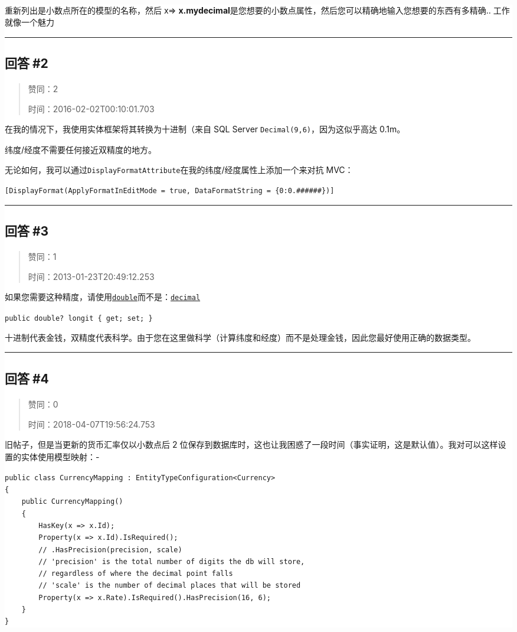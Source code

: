 重新列出是小数点所在的模型的名称，然后 x=> **x.mydecimal**是您想要的小数点属性，然后您可以精确地输入您想要的东西有多精确.. 工作就像一个魅力

* * *

## 回答 #2

> 赞同：2
> 
> 时间：2016-02-02T00:10:01.703

在我的情况下，我使用实体框架将其转换为十进制（来自 SQL Server `Decimal(9,6)`，因为这似乎高达 0.1m。

纬度/经度不需要任何接近双精度的地方。

无论如何，我可以通过`DisplayFormatAttribute`在我的纬度/经度属性上添加一个来对抗 MVC：

```
[DisplayFormat(ApplyFormatInEditMode = true, DataFormatString = {0:0.######})] 
```

* * *

## 回答 #3

> 赞同：1
> 
> 时间：2013-01-23T20:49:12.253

如果您需要这种精度，请使用[`double`](http://msdn.microsoft.com/en-us/library/system.double.aspx)而不是：[`decimal`](http://msdn.microsoft.com/en-us/library/system.decimal.aspx)

```
public double? longit { get; set; } 
```

十进制代表金钱，双精度代表科学。由于您在这里做科学（计算纬度和经度）而不是处理金钱，因此您最好使用正确的数据类型。

* * *

## 回答 #4

> 赞同：0
> 
> 时间：2018-04-07T19:56:24.753

旧帖子，但是当更新的货币汇率仅以小数点后 2 位保存到数据库时，这也让我困惑了一段时间（事实证明，这是默认值）。我对可以这样设置的实体使用模型映射：-

```
public class CurrencyMapping : EntityTypeConfiguration<Currency>
{
    public CurrencyMapping()
    {
        HasKey(x => x.Id);
        Property(x => x.Id).IsRequired();
        // .HasPrecision(precision, scale)
        // 'precision' is the total number of digits the db will store,
        // regardless of where the decimal point falls 
        // 'scale' is the number of decimal places that will be stored
        Property(x => x.Rate).IsRequired().HasPrecision(16, 6);
    }
} 
```
